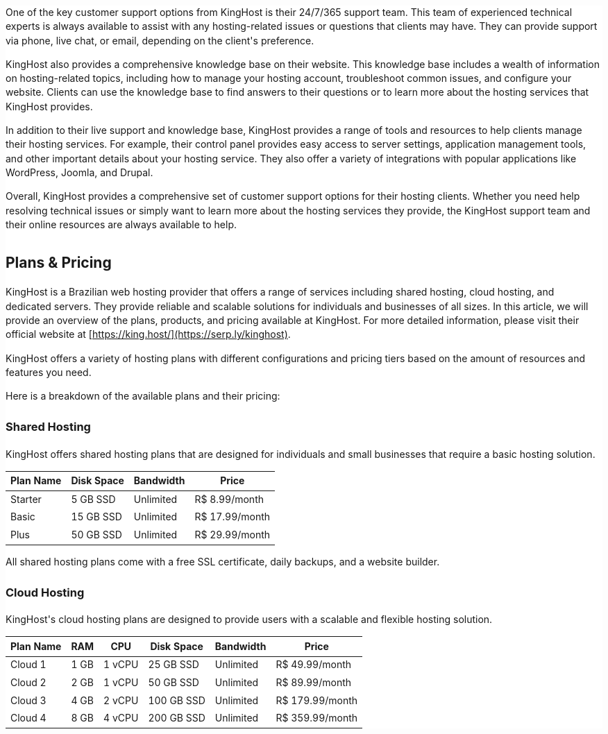 One of the key customer support options from KingHost is their 24/7/365 support team. This team of experienced technical experts is always available to assist with any hosting-related issues or questions that clients may have. They can provide support via phone, live chat, or email, depending on the client's preference.

KingHost also provides a comprehensive knowledge base on their website. This knowledge base includes a wealth of information on hosting-related topics, including how to manage your hosting account, troubleshoot common issues, and configure your website. Clients can use the knowledge base to find answers to their questions or to learn more about the hosting services that KingHost provides.

In addition to their live support and knowledge base, KingHost provides a range of tools and resources to help clients manage their hosting services. For example, their control panel provides easy access to server settings, application management tools, and other important details about your hosting service. They also offer a variety of integrations with popular applications like WordPress, Joomla, and Drupal.

Overall, KingHost provides a comprehensive set of customer support options for their hosting clients. Whether you need help resolving technical issues or simply want to learn more about the hosting services they provide, the KingHost support team and their online resources are always available to help.

## Plans & Pricing

KingHost is a Brazilian web hosting provider that offers a range of services including shared hosting, cloud hosting, and dedicated servers. They provide reliable and scalable solutions for individuals and businesses of all sizes. In this article, we will provide an overview of the plans, products, and pricing available at KingHost. For more detailed information, please visit their official website at [https://king.host/](https://serp.ly/kinghost).

KingHost offers a variety of hosting plans with different configurations and pricing tiers based on the amount of resources and features you need.

Here is a breakdown of the available plans and their pricing:

### Shared Hosting

KingHost offers shared hosting plans that are designed for individuals and small businesses that require a basic hosting solution.

| Plan Name | Disk Space | Bandwidth | Price |
| --- | --- | --- | --- |
| Starter | 5 GB SSD | Unlimited | R$ 8.99/month |
| Basic | 15 GB SSD | Unlimited | R$ 17.99/month |
| Plus | 50 GB SSD | Unlimited | R$ 29.99/month |

All shared hosting plans come with a free SSL certificate, daily backups, and a website builder.

### Cloud Hosting

KingHost's cloud hosting plans are designed to provide users with a scalable and flexible hosting solution.

| Plan Name | RAM | CPU | Disk Space | Bandwidth | Price |
| --- | --- | --- | --- | --- | --- |
| Cloud 1 | 1 GB | 1 vCPU | 25 GB SSD | Unlimited | R$ 49.99/month |
| Cloud 2 | 2 GB | 1 vCPU | 50 GB SSD | Unlimited | R$ 89.99/month |
| Cloud 3 | 4 GB | 2 vCPU | 100 GB SSD | Unlimited | R$ 179.99/month |
| Cloud 4 | 8 GB | 4 vCPU | 200 GB SSD | Unlimited | R$ 359.99/month |

